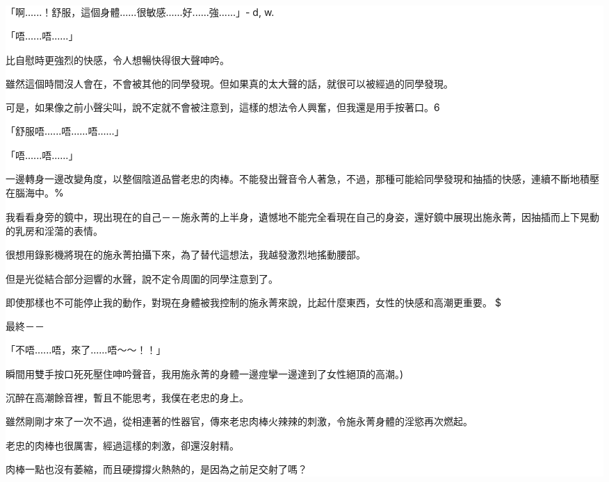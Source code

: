 
「啊......！舒服，這個身體......很敏感......好......強......」- d, w.



「唔......唔......」



比自慰時更強烈的快感，令人想暢快得很大聲呻吟。



雖然這個時間沒人會在，不會被其他的同學發現。但如果真的太大聲的話，就很可以被經過的同學發現。



可是，如果像之前小聲尖叫，說不定就不會被注意到，這樣的想法令人興奮，但我還是用手按著口。6



「舒服唔......唔......唔......」



「唔......唔......」



一邊轉身一邊改變角度，以整個陰道品嘗老忠的肉棒。不能發出聲音令人著急，不過，那種可能給同學發現和抽插的快感，連續不斷地積壓在腦海中。%



我看看身旁的鏡中，現出現在的自己－－施永菁的上半身，遺憾地不能完全看現在自己的身姿，還好鏡中展現出施永菁，因抽插而上下晃動的乳房和淫蕩的表情。



很想用錄影機將現在的施永菁拍攝下來，為了替代這想法，我越發激烈地搖動腰部。



但是光從結合部分迴響的水聲，說不定令周圍的同學注意到了。



即使那樣也不可能停止我的動作，對現在身體被我控制的施永菁來說，比起什麼東西，女性的快感和高潮更重要。 $



最終－－





「不唔......唔，來了......唔～～！！」





瞬間用雙手按口死死壓住呻吟聲音，我用施永菁的身體一邊痙攣一邊達到了女性絕頂的高潮。)



沉醉在高潮餘音裡，暫且不能思考，我僕在老忠的身上。



雖然剛剛才來了一次不過，從相連著的性器官，傳來老忠肉棒火辣辣的刺激，令施永菁身體的淫慾再次燃起。



老忠的肉棒也很厲害，經過這樣的刺激，卻還沒射精。



肉棒一點也沒有萎縮，而且硬撐撐火熱熱的，是因為之前足交射了嗎？
